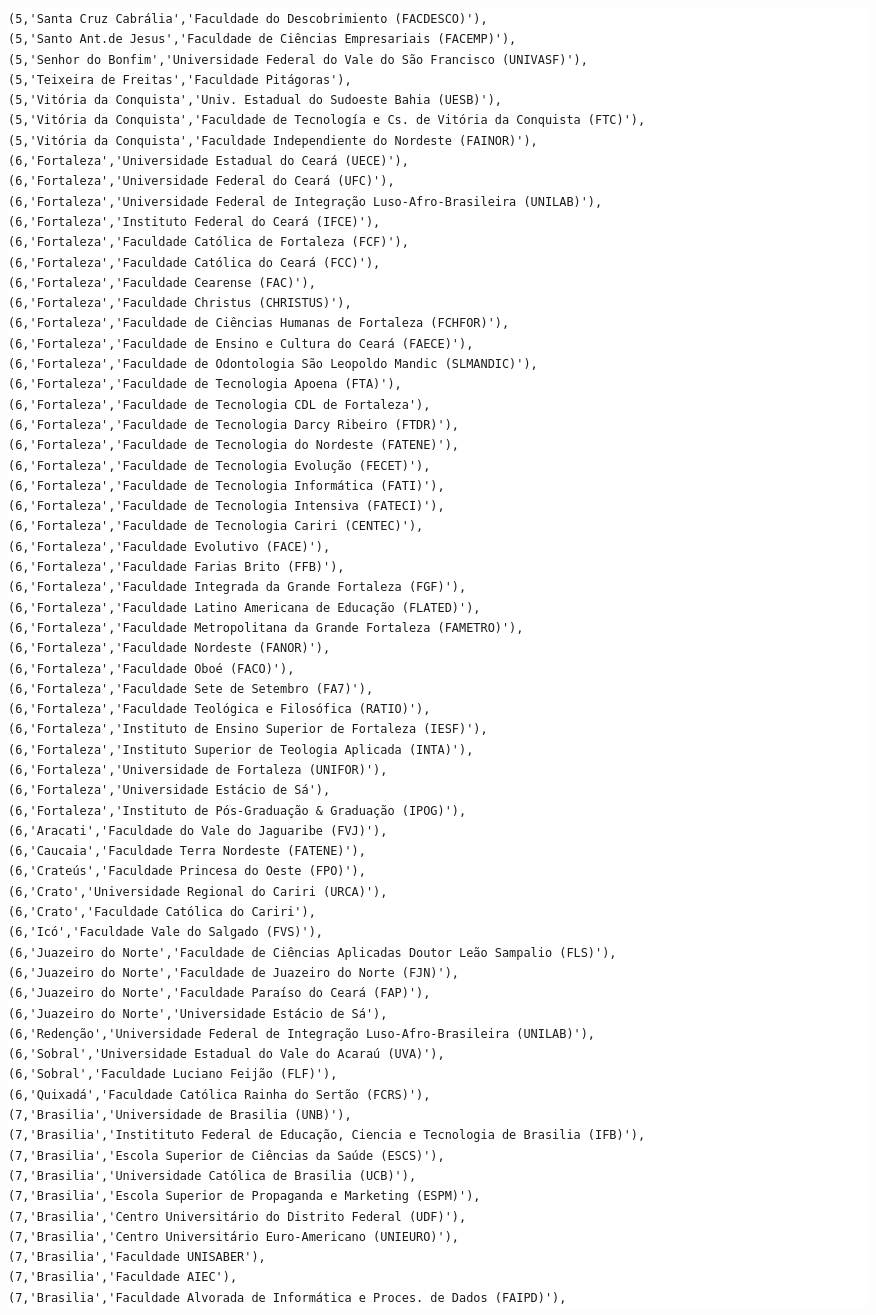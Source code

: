     (5,'Santa Cruz Cabrália','Faculdade do Descobrimiento (FACDESCO)'),
    (5,'Santo Ant.de Jesus','Faculdade de Ciências Empresariais (FACEMP)'),
    (5,'Senhor do Bonfim','Universidade Federal do Vale do São Francisco (UNIVASF)'),
    (5,'Teixeira de Freitas','Faculdade Pitágoras'),
    (5,'Vitória da Conquista','Univ. Estadual do Sudoeste Bahia (UESB)'),
    (5,'Vitória da Conquista','Faculdade de Tecnología e Cs. de Vitória da Conquista (FTC)'),
    (5,'Vitória da Conquista','Faculdade Independiente do Nordeste (FAINOR)'),  
    (6,'Fortaleza','Universidade Estadual do Ceará (UECE)'),
    (6,'Fortaleza','Universidade Federal do Ceará (UFC)'),
    (6,'Fortaleza','Universidade Federal de Integração Luso-Afro-Brasileira (UNILAB)'),
    (6,'Fortaleza','Instituto Federal do Ceará (IFCE)'),
    (6,'Fortaleza','Faculdade Católica de Fortaleza (FCF)'),
    (6,'Fortaleza','Faculdade Católica do Ceará (FCC)'),
    (6,'Fortaleza','Faculdade Cearense (FAC)'),
    (6,'Fortaleza','Faculdade Christus (CHRISTUS)'),
    (6,'Fortaleza','Faculdade de Ciências Humanas de Fortaleza (FCHFOR)'),
    (6,'Fortaleza','Faculdade de Ensino e Cultura do Ceará (FAECE)'),
    (6,'Fortaleza','Faculdade de Odontologia São Leopoldo Mandic (SLMANDIC)'),
    (6,'Fortaleza','Faculdade de Tecnologia Apoena (FTA)'),
    (6,'Fortaleza','Faculdade de Tecnologia CDL de Fortaleza'),
    (6,'Fortaleza','Faculdade de Tecnologia Darcy Ribeiro (FTDR)'),
    (6,'Fortaleza','Faculdade de Tecnologia do Nordeste (FATENE)'),
    (6,'Fortaleza','Faculdade de Tecnologia Evolução (FECET)'),
    (6,'Fortaleza','Faculdade de Tecnologia Informática (FATI)'),
    (6,'Fortaleza','Faculdade de Tecnologia Intensiva (FATECI)'),
    (6,'Fortaleza','Faculdade de Tecnologia Cariri (CENTEC)'),
    (6,'Fortaleza','Faculdade Evolutivo (FACE)'),
    (6,'Fortaleza','Faculdade Farias Brito (FFB)'),
    (6,'Fortaleza','Faculdade Integrada da Grande Fortaleza (FGF)'),
    (6,'Fortaleza','Faculdade Latino Americana de Educação (FLATED)'),
    (6,'Fortaleza','Faculdade Metropolitana da Grande Fortaleza (FAMETRO)'),
    (6,'Fortaleza','Faculdade Nordeste (FANOR)'),
    (6,'Fortaleza','Faculdade Oboé (FACO)'),
    (6,'Fortaleza','Faculdade Sete de Setembro (FA7)'),
    (6,'Fortaleza','Faculdade Teológica e Filosófica (RATIO)'),
    (6,'Fortaleza','Instituto de Ensino Superior de Fortaleza (IESF)'),
    (6,'Fortaleza','Instituto Superior de Teologia Aplicada (INTA)'),
    (6,'Fortaleza','Universidade de Fortaleza (UNIFOR)'),
    (6,'Fortaleza','Universidade Estácio de Sá'),
    (6,'Fortaleza','Instituto de Pós-Graduação & Graduação (IPOG)'),
    (6,'Aracati','Faculdade do Vale do Jaguaribe (FVJ)'),
    (6,'Caucaia','Faculdade Terra Nordeste (FATENE)'),
    (6,'Crateús','Faculdade Princesa do Oeste (FPO)'),
    (6,'Crato','Universidade Regional do Cariri (URCA)'),
    (6,'Crato','Faculdade Católica do Cariri'),
    (6,'Icó','Faculdade Vale do Salgado (FVS)'),
    (6,'Juazeiro do Norte','Faculdade de Ciências Aplicadas Doutor Leão Sampalio (FLS)'),
    (6,'Juazeiro do Norte','Faculdade de Juazeiro do Norte (FJN)'),
    (6,'Juazeiro do Norte','Faculdade Paraíso do Ceará (FAP)'),
    (6,'Juazeiro do Norte','Universidade Estácio de Sá'),
    (6,'Redenção','Universidade Federal de Integração Luso-Afro-Brasileira (UNILAB)'),
    (6,'Sobral','Universidade Estadual do Vale do Acaraú (UVA)'),
    (6,'Sobral','Faculdade Luciano Feijão (FLF)'),
    (6,'Quixadá','Faculdade Católica Rainha do Sertão (FCRS)'),
    (7,'Brasilia','Universidade de Brasilia (UNB)'),
    (7,'Brasilia','Institituto Federal de Educação, Ciencia e Tecnologia de Brasilia (IFB)'),
    (7,'Brasilia','Escola Superior de Ciências da Saúde (ESCS)'),
    (7,'Brasilia','Universidade Católica de Brasilia (UCB)'),
    (7,'Brasilia','Escola Superior de Propaganda e Marketing (ESPM)'),
    (7,'Brasilia','Centro Universitário do Distrito Federal (UDF)'),
    (7,'Brasilia','Centro Universitário Euro-Americano (UNIEURO)'),
    (7,'Brasilia','Faculdade UNISABER'),
    (7,'Brasilia','Faculdade AIEC'),
    (7,'Brasilia','Faculdade Alvorada de Informática e Proces. de Dados (FAIPD)'),